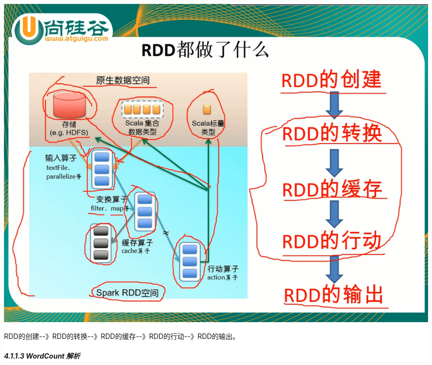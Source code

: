 ![](img/_1536544352_22043.png)

RDD的创建--》RDD的转换--》RDD的缓存--》RDD的行动--》RDD的输出。
##### 4.1.1.3 WordCount 解析
